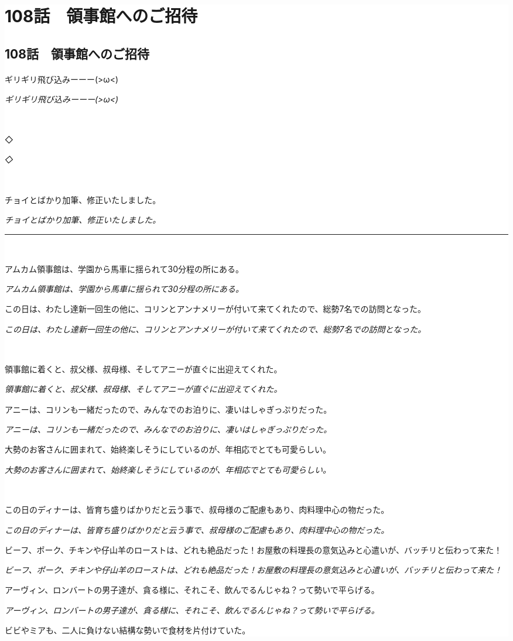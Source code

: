 # 108話　領事館へのご招待

## 108話　領事館へのご招待

ギリギリ飛び込みーーー(>ω<)

*ギリギリ飛び込みーーー(>ω<)*

&nbsp;

◇

*◇*

&nbsp;

チョイとばかり加筆、修正いたしました。

*チョイとばかり加筆、修正いたしました。*


----------------

&nbsp;

アムカム領事館は、学園から馬車に揺られて30分程の所にある。

*アムカム領事館は、学園から馬車に揺られて30分程の所にある。*

この日は、わたし達新一回生の他に、コリンとアンナメリーが付いて来てくれたので、総勢7名での訪問となった。

*この日は、わたし達新一回生の他に、コリンとアンナメリーが付いて来てくれたので、総勢7名での訪問となった。*

&nbsp;

領事館に着くと、叔父様、叔母様、そしてアニーが直ぐに出迎えてくれた。

*領事館に着くと、叔父様、叔母様、そしてアニーが直ぐに出迎えてくれた。*

アニーは、コリンも一緒だったので、みんなでのお泊りに、凄いはしゃぎっぷりだった。

*アニーは、コリンも一緒だったので、みんなでのお泊りに、凄いはしゃぎっぷりだった。*

大勢のお客さんに囲まれて、始終楽しそうにしているのが、年相応でとても可愛らしい。

*大勢のお客さんに囲まれて、始終楽しそうにしているのが、年相応でとても可愛らしい。*

&nbsp;

この日のディナーは、皆育ち盛りばかりだと云う事で、叔母様のご配慮もあり、肉料理中心の物だった。

*この日のディナーは、皆育ち盛りばかりだと云う事で、叔母様のご配慮もあり、肉料理中心の物だった。*

ビーフ、ポーク、チキンや仔山羊のローストは、どれも絶品だった！お屋敷の料理長の意気込みと心遣いが、バッチリと伝わって来た！

*ビーフ、ポーク、チキンや仔山羊のローストは、どれも絶品だった！お屋敷の料理長の意気込みと心遣いが、バッチリと伝わって来た！*

アーヴィン、ロンバートの男子達が、貪る様に、それこそ、飲んでるんじゃね？って勢いで平らげる。

*アーヴィン、ロンバートの男子達が、貪る様に、それこそ、飲んでるんじゃね？って勢いで平らげる。*

ビビやミアも、二人に負けない結構な勢いで食材を片付けていた。
